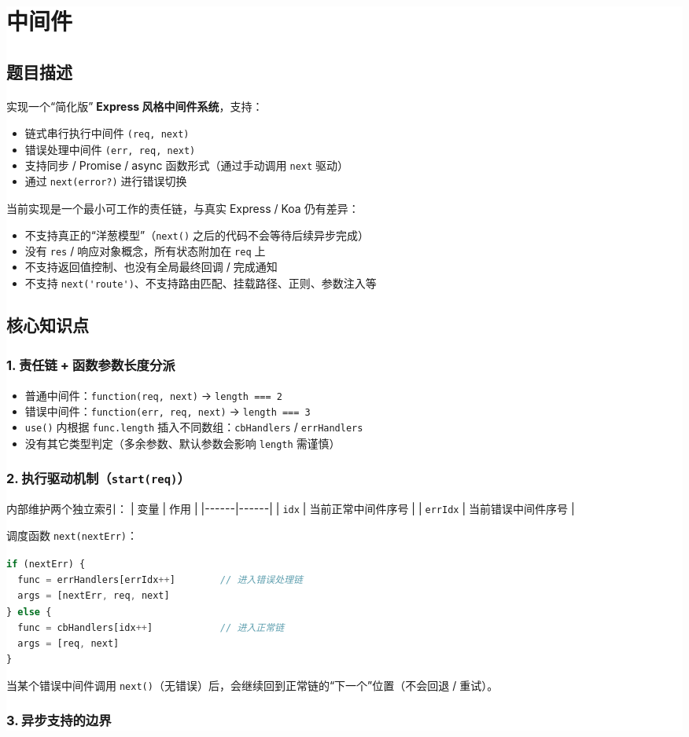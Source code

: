 # 中间件

## 题目描述

实现一个“简化版” **Express 风格中间件系统**，支持：

- 链式串行执行中间件 `(req, next)`
- 错误处理中间件 `(err, req, next)`
- 支持同步 / Promise / async 函数形式（通过手动调用 `next` 驱动）
- 通过 `next(error?)` 进行错误切换

当前实现是一个最小可工作的责任链，与真实 Express / Koa 仍有差异：

- 不支持真正的“洋葱模型”（`next()` 之后的代码不会等待后续异步完成）
- 没有 `res` / 响应对象概念，所有状态附加在 `req` 上
- 不支持返回值控制、也没有全局最终回调 / 完成通知
- 不支持 `next('route')`、不支持路由匹配、挂载路径、正则、参数注入等

## 核心知识点

### 1. 责任链 + 函数参数长度分派

- 普通中间件：`function(req, next)` → `length === 2`
- 错误中间件：`function(err, req, next)` → `length === 3`
- `use()` 内根据 `func.length` 插入不同数组：`cbHandlers` / `errHandlers`
- 没有其它类型判定（多余参数、默认参数会影响 `length` 需谨慎）

### 2. 执行驱动机制（`start(req)`）

内部维护两个独立索引：
| 变量 | 作用 |
|------|------|
| `idx` | 当前正常中间件序号 |
| `errIdx` | 当前错误中间件序号 |

调度函数 `next(nextErr)`：

```javascript
if (nextErr) {
  func = errHandlers[errIdx++]        // 进入错误处理链
  args = [nextErr, req, next]
} else {
  func = cbHandlers[idx++]            // 进入正常链
  args = [req, next]
}
```

当某个错误中间件调用 `next()`（无错误）后，会继续回到正常链的“下一个”位置（不会回退 / 重试）。

### 3. 异步支持的边界

